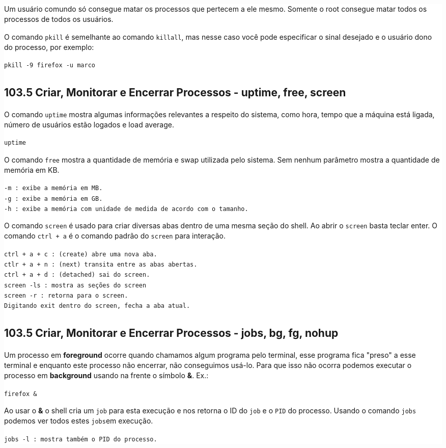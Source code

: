 Um usuário comundo só consegue matar os processos que pertecem a ele mesmo. Somente o root consegue matar todos os processos de todos os usuários.

O comando `pkill` é semelhante ao comando `killall`, mas nesse caso você pode especificar o sinal desejado e o usuário dono do processo, por exemplo:
```shell
pkill -9 firefox -u marco
```

## 103.5 Criar, Monitorar e Encerrar Processos - uptime, free, screen

O comando `uptime` mostra algumas informações relevantes a respeito do sistema, como hora, tempo que a máquina está ligada, número de usuários estão logados e load average.

```shell
uptime
```

O comando `free` mostra a quantidade de memória e swap utilizada pelo sistema. Sem nenhum parâmetro mostra a quantidade de memória em KB.

```shell
-m : exibe a memória em MB.
-g : exibe a memória em GB.
-h : exibe a memória com unidade de medida de acordo com o tamanho.
```

O comando `screen` é usado para criar diversas abas dentro de uma mesma seção do shell. Ao abrir o `screen` basta teclar enter. O comando `ctrl + a` é o comando padrão do `screen` para interação. 

```shell
ctrl + a + c : (create) abre uma nova aba.
ctlr + a + n : (next) transita entre as abas abertas.
ctrl + a + d : (detached) sai do screen.
screen -ls : mostra as seções do screen
screen -r : retorna para o screen.
Digitando exit dentro do screen, fecha a aba atual.
```

## 103.5 Criar, Monitorar e Encerrar Processos - jobs, bg, fg, nohup

Um processo em **foreground** ocorre quando chamamos algum programa pelo terminal, esse programa fica "preso" a esse terminal e enquanto este processo não encerrar, não conseguimos usá-lo. Para que isso não ocorra podemos executar o processo em **background** usando na frente o símbolo **&**. Ex.:

```shell
firefox &
```

Ao usar o **&** o shell  cria um `job` para esta execução e nos retorna o ID do `job` e o `PID` do processo. Usando o comando `jobs` podemos ver todos estes `jobs`em execução.

```shell
jobs -l : mostra também o PID do processo.
```
